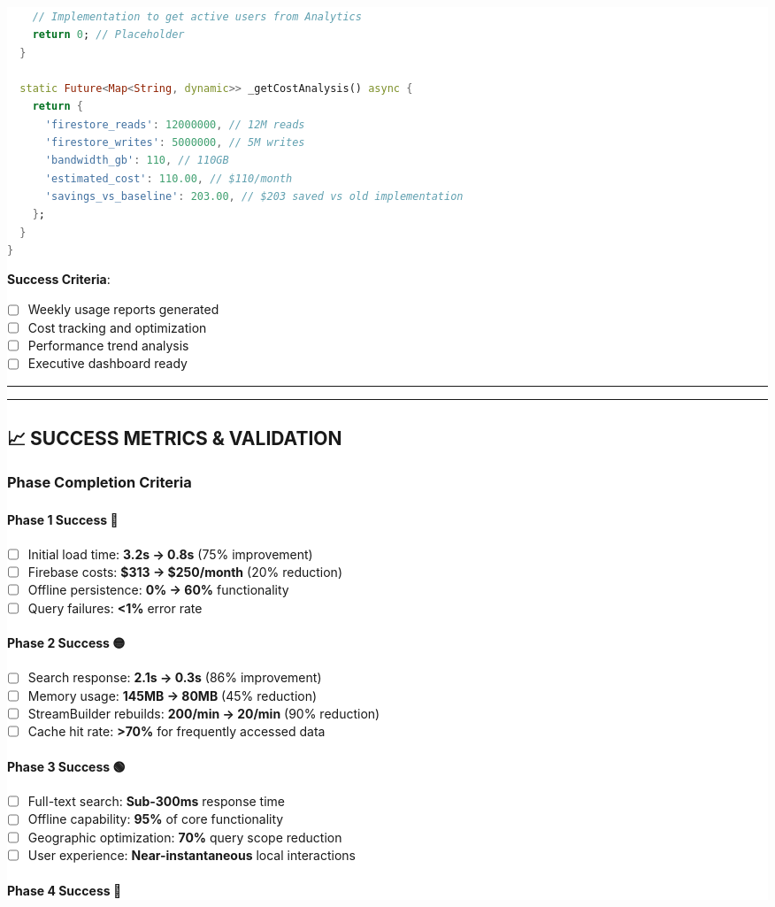 ```dart
    // Implementation to get active users from Analytics
    return 0; // Placeholder
  }
  
  static Future<Map<String, dynamic>> _getCostAnalysis() async {
    return {
      'firestore_reads': 12000000, // 12M reads
      'firestore_writes': 5000000, // 5M writes
      'bandwidth_gb': 110, // 110GB
      'estimated_cost': 110.00, // $110/month
      'savings_vs_baseline': 203.00, // $203 saved vs old implementation
    };
  }
}
```

**Success Criteria**:

- [ ] Weekly usage reports generated
- [ ] Cost tracking and optimization
- [ ] Performance trend analysis
- [ ] Executive dashboard ready

---

---

## 📈 **SUCCESS METRICS & VALIDATION**

### **Phase Completion Criteria**

#### **Phase 1 Success** 🔴

- [ ] Initial load time: **3.2s → 0.8s** (75% improvement)
- [ ] Firebase costs: **$313 → $250/month** (20% reduction)
- [ ] Offline persistence: **0% → 60%** functionality
- [ ] Query failures: **<1%** error rate

#### **Phase 2 Success** 🟡

- [ ] Search response: **2.1s → 0.3s** (86% improvement)
- [ ] Memory usage: **145MB → 80MB** (45% reduction)
- [ ] StreamBuilder rebuilds: **200/min → 20/min** (90% reduction)
- [ ] Cache hit rate: **>70%** for frequently accessed data

#### **Phase 3 Success** 🟢

- [ ] Full-text search: **Sub-300ms** response time
- [ ] Offline capability: **95%** of core functionality
- [ ] Geographic optimization: **70%** query scope reduction
- [ ] User experience: **Near-instantaneous** local interactions

#### **Phase 4 Success** 🔵
